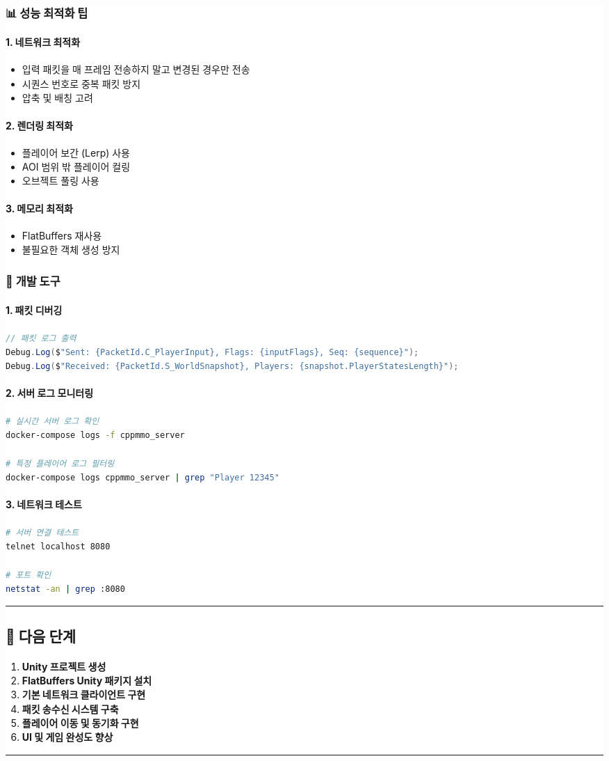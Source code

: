 ```csharp
```

### 📊 **성능 최적화 팁**

#### **1. 네트워크 최적화**
- 입력 패킷을 매 프레임 전송하지 말고 변경된 경우만 전송
- 시퀀스 번호로 중복 패킷 방지
- 압축 및 배칭 고려

#### **2. 렌더링 최적화**
- 플레이어 보간 (Lerp) 사용
- AOI 범위 밖 플레이어 컬링
- 오브젝트 풀링 사용

#### **3. 메모리 최적화**
- FlatBuffers 재사용
- 불필요한 객체 생성 방지

### 🔧 **개발 도구**

#### **1. 패킷 디버깅**
```csharp
// 패킷 로그 출력
Debug.Log($"Sent: {PacketId.C_PlayerInput}, Flags: {inputFlags}, Seq: {sequence}");
Debug.Log($"Received: {PacketId.S_WorldSnapshot}, Players: {snapshot.PlayerStatesLength}");
```

#### **2. 서버 로그 모니터링**
```bash
# 실시간 서버 로그 확인
docker-compose logs -f cppmmo_server

# 특정 플레이어 로그 필터링
docker-compose logs cppmmo_server | grep "Player 12345"
```

#### **3. 네트워크 테스트**
```bash
# 서버 연결 테스트
telnet localhost 8080

# 포트 확인
netstat -an | grep :8080
```

---

## 🎯 **다음 단계**

1. **Unity 프로젝트 생성**
2. **FlatBuffers Unity 패키지 설치**
3. **기본 네트워크 클라이언트 구현**
4. **패킷 송수신 시스템 구축**
5. **플레이어 이동 및 동기화 구현**
6. **UI 및 게임 완성도 향상**

---